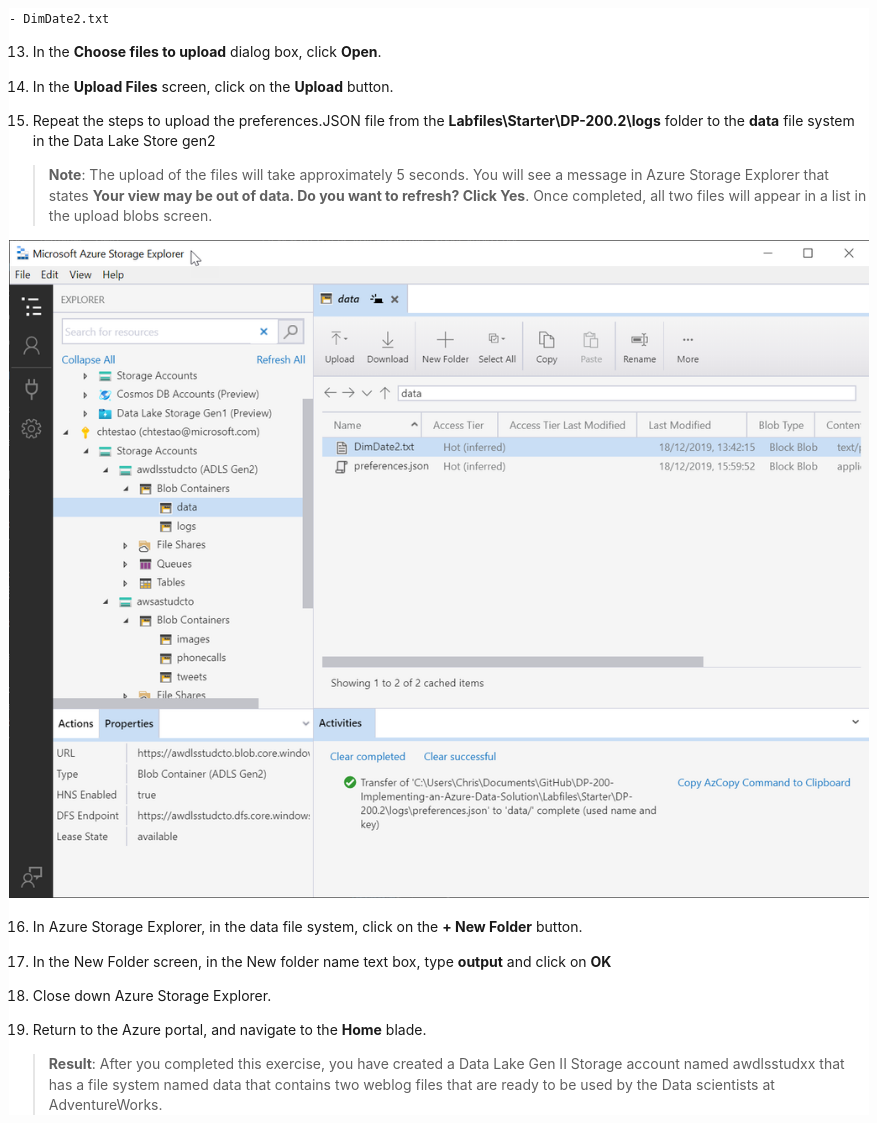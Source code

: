     - DimDate2.txt

13. In the **Choose files to upload** dialog box, click **Open**.

14. In the **Upload Files** screen, click on the **Upload** button.

15. Repeat the steps to upload the preferences.JSON file from the **Labfiles\Starter\DP-200.2\logs** folder to the **data** file system in the Data Lake Store gen2

   > **Note**: The upload of the files will take approximately 5 seconds. You will see a message in Azure Storage Explorer that states **Your view may be out of data. Do you want to refresh? Click Yes**. Once completed, all two files will appear in a list in the upload blobs screen.

   ![Files uploaded to Containers in Azure Storage Explore](Linked_Image_Files/M02-E04-T02-img02.png)

16. In Azure Storage Explorer, in the data file system, click on the **+ New Folder** button.

17. In the New Folder screen, in the New folder name text box, type **output** and click on **OK**

18. Close down Azure Storage Explorer.

19. Return to the Azure portal, and navigate to the **Home** blade.

> **Result**: After you completed this exercise, you have created a Data Lake Gen II Storage account named awdlsstudxx that has a file system named data that contains two weblog files that are ready to be used by the Data scientists at AdventureWorks.


